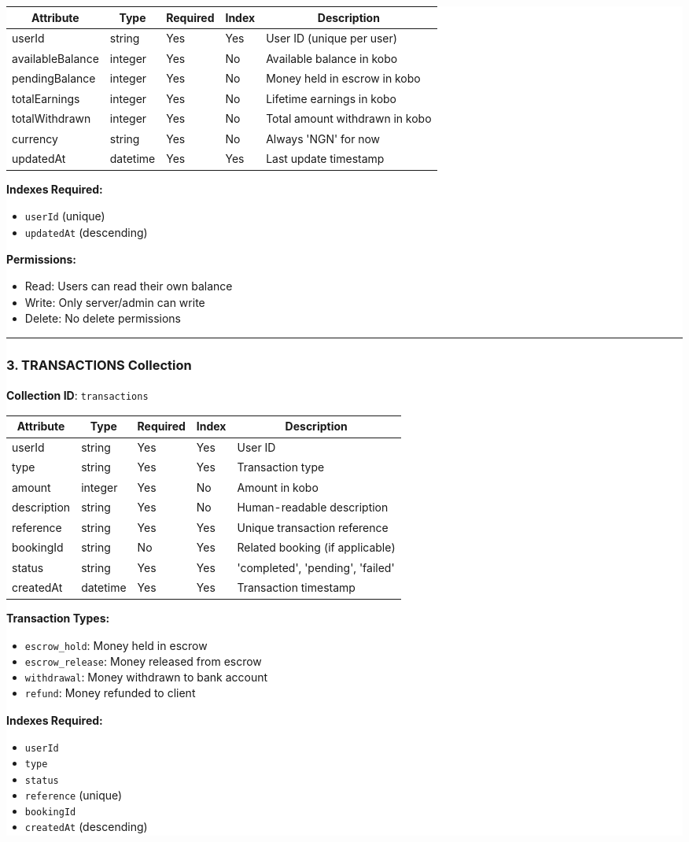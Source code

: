 | Attribute | Type | Required | Index | Description |
|-----------|------|----------|-------|-------------|
| userId | string | Yes | Yes | User ID (unique per user) |
| availableBalance | integer | Yes | No | Available balance in kobo |
| pendingBalance | integer | Yes | No | Money held in escrow in kobo |
| totalEarnings | integer | Yes | No | Lifetime earnings in kobo |
| totalWithdrawn | integer | Yes | No | Total amount withdrawn in kobo |
| currency | string | Yes | No | Always 'NGN' for now |
| updatedAt | datetime | Yes | Yes | Last update timestamp |

**Indexes Required:**
- `userId` (unique)
- `updatedAt` (descending)

**Permissions:**
- Read: Users can read their own balance
- Write: Only server/admin can write
- Delete: No delete permissions

---

### 3. TRANSACTIONS Collection
**Collection ID**: `transactions`

| Attribute | Type | Required | Index | Description |
|-----------|------|----------|-------|-------------|
| userId | string | Yes | Yes | User ID |
| type | string | Yes | Yes | Transaction type |
| amount | integer | Yes | No | Amount in kobo |
| description | string | Yes | No | Human-readable description |
| reference | string | Yes | Yes | Unique transaction reference |
| bookingId | string | No | Yes | Related booking (if applicable) |
| status | string | Yes | Yes | 'completed', 'pending', 'failed' |
| createdAt | datetime | Yes | Yes | Transaction timestamp |

**Transaction Types:**
- `escrow_hold`: Money held in escrow
- `escrow_release`: Money released from escrow
- `withdrawal`: Money withdrawn to bank account
- `refund`: Money refunded to client

**Indexes Required:**
- `userId`
- `type`
- `status`
- `reference` (unique)
- `bookingId`
- `createdAt` (descending)
